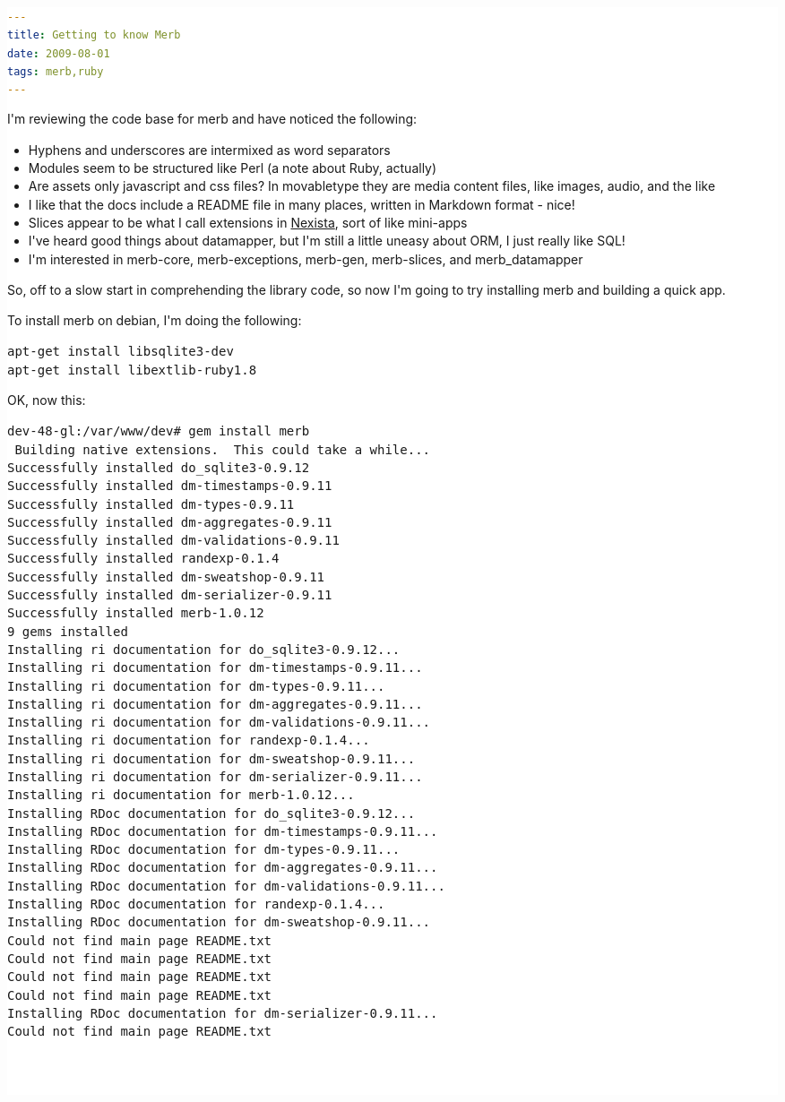 ```yaml
---
title: Getting to know Merb
date: 2009-08-01
tags: merb,ruby
---
```

I'm reviewing the code base for merb and have noticed the following:

* Hyphens and underscores are intermixed as word separators
* Modules seem to be structured like Perl (a note about Ruby, actually)
* Are assets only javascript and css files? In movabletype they are media content files, like images, audio, and the like
* I like that the docs include a README file in many places, written in Markdown format - nice!
* Slices appear to be what I call extensions in <a href="http://www.nexista.org/">Nexista</a>, sort of like mini-apps
* I've heard good things about datamapper, but I'm still a little uneasy about ORM, I just really like SQL!
* I'm interested in merb-core, merb-exceptions, merb-gen, merb-slices, and merb_datamapper

So, off to a slow start in comprehending the library code, so now I'm going to try installing merb and building a quick app.

To install merb on debian, I'm doing the following:

<pre class="sh_sh">
apt-get install libsqlite3-dev
apt-get install libextlib-ruby1.8
</pre>

OK, now this:

<pre class="sh_sh">dev-48-gl:/var/www/dev# gem install merb
 Building native extensions.  This could take a while...
Successfully installed do_sqlite3-0.9.12
Successfully installed dm-timestamps-0.9.11
Successfully installed dm-types-0.9.11
Successfully installed dm-aggregates-0.9.11
Successfully installed dm-validations-0.9.11
Successfully installed randexp-0.1.4
Successfully installed dm-sweatshop-0.9.11
Successfully installed dm-serializer-0.9.11
Successfully installed merb-1.0.12
9 gems installed
Installing ri documentation for do_sqlite3-0.9.12...
Installing ri documentation for dm-timestamps-0.9.11...
Installing ri documentation for dm-types-0.9.11...
Installing ri documentation for dm-aggregates-0.9.11...
Installing ri documentation for dm-validations-0.9.11...
Installing ri documentation for randexp-0.1.4...
Installing ri documentation for dm-sweatshop-0.9.11...
Installing ri documentation for dm-serializer-0.9.11...
Installing ri documentation for merb-1.0.12...
Installing RDoc documentation for do_sqlite3-0.9.12...
Installing RDoc documentation for dm-timestamps-0.9.11...
Installing RDoc documentation for dm-types-0.9.11...
Installing RDoc documentation for dm-aggregates-0.9.11...
Installing RDoc documentation for dm-validations-0.9.11...
Installing RDoc documentation for randexp-0.1.4...
Installing RDoc documentation for dm-sweatshop-0.9.11...
Could not find main page README.txt
Could not find main page README.txt
Could not find main page README.txt
Could not find main page README.txt
Installing RDoc documentation for dm-serializer-0.9.11...
Could not find main page README.txt